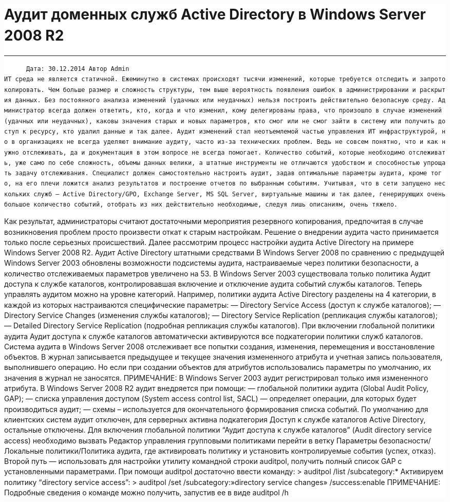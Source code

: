 #                 	Аудит доменных служб Active Directory в Windows Server 2008 R2                	  
***            ***

			
            
		
    
	
    	  Дата: 30.12.2014 Автор Admin  
	ИТ среда не является статичной. Ежеминутно в системах происходят тысячи изменений, которые требуется отследить и запротоколировать. Чем больше размер и сложность структуры, тем выше вероятность появления ошибок в администрировании и раскрытия данных. Без постоянного анализа изменений (удачных или неудачных) нельзя построить действительно безопасную среду. Администратор всегда должен ответить, кто, когда и что изменил, кому делегированы права, что произошло в случае изменений (удачных или неудачных), каковы значения старых и новых параметров, кто смог или не смог зайти в систему или получить доступ к ресурсу, кто удалил данные и так далее. Аудит изменений стал неотъемлемой частью управления ИТ инфраструктурой, но в организациях не всегда уделяют внимание аудиту, часто из-за технических проблем. Ведь не совсем понятно, что и как нужно отслеживать, да и документация в этом вопросе не всегда помогает. Количество событий, которые необходимо отслеживать, уже само по себе сложность, объемы данных велики, а штатные инструменты не отличаются удобством и способностью упрощать задачу отслеживания. Специалист должен самостоятельно настроить аудит, задав оптимальные параметры аудита, кроме того, на его плечи ложится анализ результатов и построение отчетов по выбранным событиям. Учитывая, что в сети запущено нескольких служб – Active Directory/GPO, Exchange Server, MS SQL Server, виртуальные машины и так далее, генерирующих очень большое количество событий, отобрать из них действительно необходимые, следуя лишь описаниям, очень тяжело.
Как результат, администраторы считают достаточными мероприятия резервного копирования, предпочитая в случае возникновения проблем просто произвести откат к старым настройкам. Решение о внедрении аудита часто принимается только после серьезных происшествий. Далее рассмотрим процесс настройки аудита Active Directory на примере Windows Server 2008 R2.
Аудит Active Directory штатными средствами
В Windows Server 2008 по сравнению с предыдущей Windows Server 2003 обновлены возможности подсистемы аудита, настраиваемые через политики безопасности, а количество отслеживаемых параметров увеличено на 53. В Windows Server 2003 существовала только политика Аудит доступа к службе каталогов, контролировавшая включение и отключение аудита событий службы каталогов. Теперь управлять аудитом можно на уровне категорий. Например, политики аудита Active Directory разделены на 4 категории, в каждой из которых настраиваются специфические параметры:
— Directory Service Access (доступ к службе каталогов);
— Directory Service Changes (изменения службы каталогов);
&#8212; Directory Service Replication (репликация службы каталогов);
— Detailed Directory Service Replication (подробная репликация службы каталогов).
При включении глобальной политики аудита Аудит доступа к службе каталогов автоматически активируются все подкатегории политики служб каталогов.
Система аудита в Windows Server 2008 отслеживает все попытки создания, изменения, перемещения и восстановление объектов. В журнал записывается предыдущее и текущее значения измененного атрибута и учетная запись пользователя, выполнившего операцию. Но если при создании объектов для атрибутов использовались параметры по умолчанию, их значения в журнал не заносятся.
ПРИМЕЧАНИЕ: В Windows Server 2003 аудит регистрировал только имя измененного атрибута.
В Windows Server 2008 R2 аудит внедряется при помощи:
— глобальной политики аудита (Global Audit Policy, GAP);
— списка управления доступом (System access control list, SACL) — определяет операции, для которых будет производиться аудит;
— схемы – используется для окончательного формирования списка событий.
По умолчанию для клиентских систем аудит отключен, для серверных активна подкатегория Доступ к службе каталогов Active Directory, остальные отключены. Для включения глобальной политики “Аудит доступа к службе каталогов” (Audit directory service access) необходимо вызвать Редактор управления групповыми политиками перейти в ветку Параметры безопасности/Локальные политики/Политика аудита, где активировать политику и установить контролируемые события (успех, отказ).
Второй путь — использовать для настройки утилиту командной строки auditpol, получить полный список GAP с установленными параметрами. При помощи auditpol достаточно ввести команду:
&gt; auditpol /list /subcategory:*
Активируем политику “directory service access”:
&gt; auditpol /set /subcategory:&#187;directory service changes&#187; /success:enable
ПРИМЕЧАНИЕ: Подробные сведения о команде можно получить, запустив ее в виде
auditpol /h